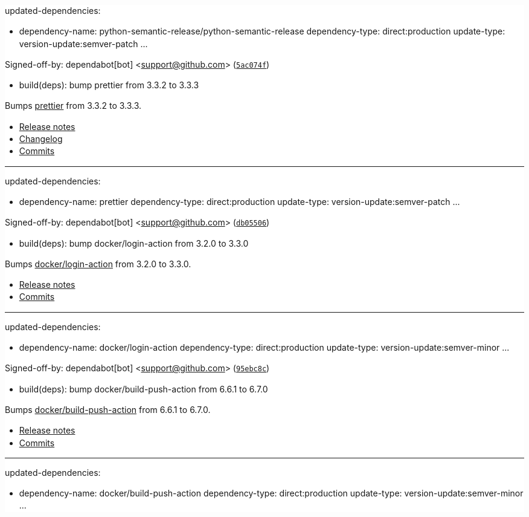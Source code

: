updated-dependencies:
- dependency-name: python-semantic-release/python-semantic-release
  dependency-type: direct:production
  update-type: version-update:semver-patch
...

Signed-off-by: dependabot[bot] &lt;support@github.com&gt; ([`5ac074f`](https://github.com/ralpht42/music-manager/commit/5ac074f9300865b315d56fae6a28a021e200fa72))

* build(deps): bump prettier from 3.3.2 to 3.3.3

Bumps [prettier](https://github.com/prettier/prettier) from 3.3.2 to 3.3.3.
- [Release notes](https://github.com/prettier/prettier/releases)
- [Changelog](https://github.com/prettier/prettier/blob/main/CHANGELOG.md)
- [Commits](https://github.com/prettier/prettier/compare/3.3.2...3.3.3)

---
updated-dependencies:
- dependency-name: prettier
  dependency-type: direct:production
  update-type: version-update:semver-patch
...

Signed-off-by: dependabot[bot] &lt;support@github.com&gt; ([`db05506`](https://github.com/ralpht42/music-manager/commit/db055062ab1ad076075cbcfeaac3820cfdcda62e))

* build(deps): bump docker/login-action from 3.2.0 to 3.3.0

Bumps [docker/login-action](https://github.com/docker/login-action) from 3.2.0 to 3.3.0.
- [Release notes](https://github.com/docker/login-action/releases)
- [Commits](https://github.com/docker/login-action/compare/0d4c9c5ea7693da7b068278f7b52bda2a190a446...9780b0c442fbb1117ed29e0efdff1e18412f7567)

---
updated-dependencies:
- dependency-name: docker/login-action
  dependency-type: direct:production
  update-type: version-update:semver-minor
...

Signed-off-by: dependabot[bot] &lt;support@github.com&gt; ([`95ebc8c`](https://github.com/ralpht42/music-manager/commit/95ebc8cece191d26dc69760c23b7b41942b024cd))

* build(deps): bump docker/build-push-action from 6.6.1 to 6.7.0

Bumps [docker/build-push-action](https://github.com/docker/build-push-action) from 6.6.1 to 6.7.0.
- [Release notes](https://github.com/docker/build-push-action/releases)
- [Commits](https://github.com/docker/build-push-action/compare/16ebe778df0e7752d2cfcbd924afdbbd89c1a755...5cd11c3a4ced054e52742c5fd54dca954e0edd85)

---
updated-dependencies:
- dependency-name: docker/build-push-action
  dependency-type: direct:production
  update-type: version-update:semver-minor
...
